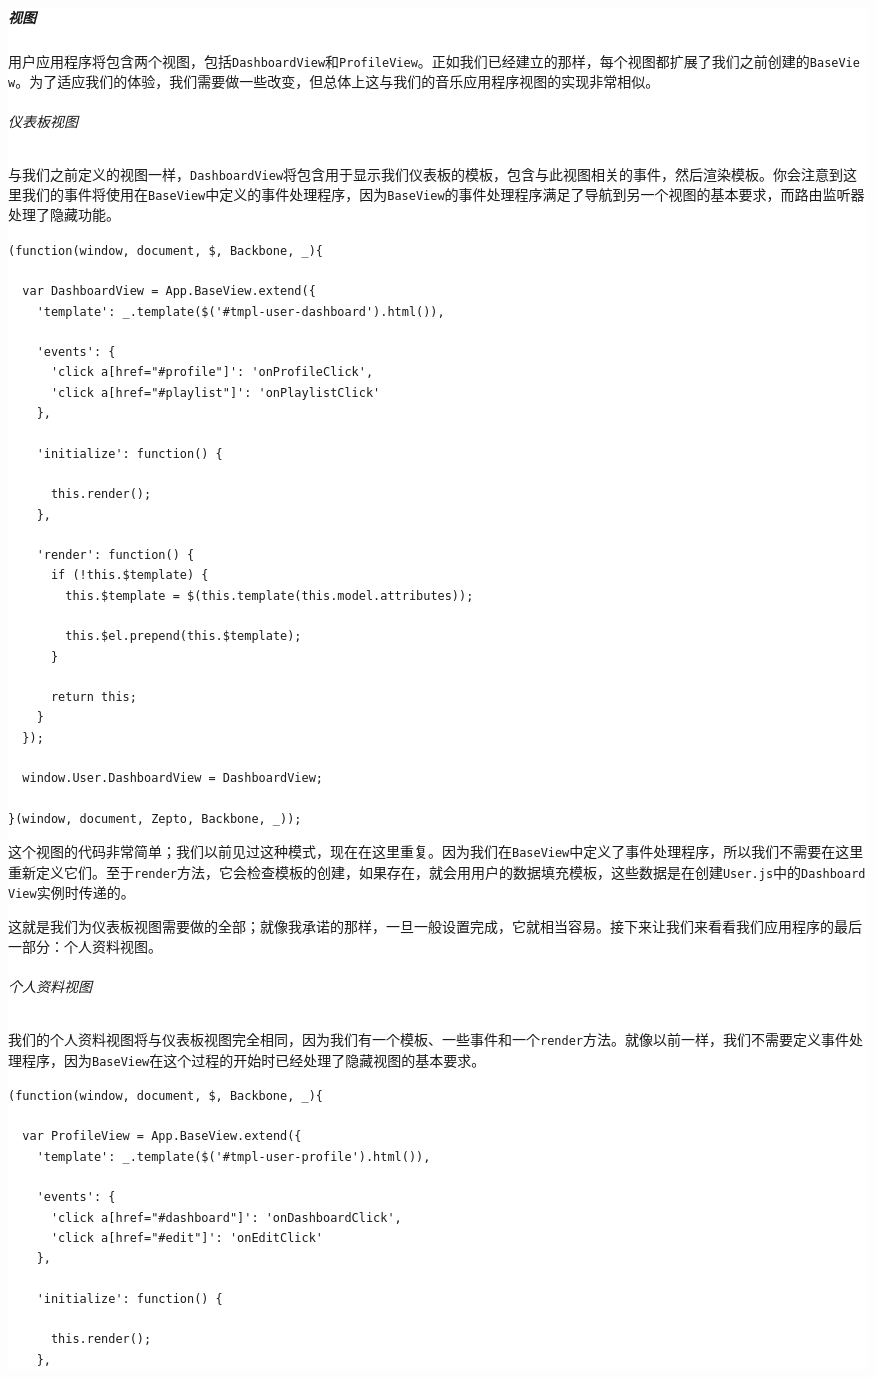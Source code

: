 ##### 视图

用户应用程序将包含两个视图，包括`DashboardView`和`ProfileView`。正如我们已经建立的那样，每个视图都扩展了我们之前创建的`BaseView`。为了适应我们的体验，我们需要做一些改变，但总体上这与我们的音乐应用程序视图的实现非常相似。

###### 仪表板视图

与我们之前定义的视图一样，`DashboardView`将包含用于显示我们仪表板的模板，包含与此视图相关的事件，然后渲染模板。你会注意到这里我们的事件将使用在`BaseView`中定义的事件处理程序，因为`BaseView`的事件处理程序满足了导航到另一个视图的基本要求，而路由监听器处理了隐藏功能。

```html
(function(window, document, $, Backbone, _){

  var DashboardView = App.BaseView.extend({
    'template': _.template($('#tmpl-user-dashboard').html()),

    'events': {
      'click a[href="#profile"]': 'onProfileClick',
      'click a[href="#playlist"]': 'onPlaylistClick'
    },

    'initialize': function() {

      this.render();
    },

    'render': function() {
      if (!this.$template) {
        this.$template = $(this.template(this.model.attributes));

        this.$el.prepend(this.$template);
      }

      return this;
    }
  });

  window.User.DashboardView = DashboardView;

}(window, document, Zepto, Backbone, _));
```

这个视图的代码非常简单；我们以前见过这种模式，现在在这里重复。因为我们在`BaseView`中定义了事件处理程序，所以我们不需要在这里重新定义它们。至于`render`方法，它会检查模板的创建，如果存在，就会用用户的数据填充模板，这些数据是在创建`User.js`中的`DashboardView`实例时传递的。

这就是我们为仪表板视图需要做的全部；就像我承诺的那样，一旦一般设置完成，它就相当容易。接下来让我们来看看我们应用程序的最后一部分：个人资料视图。

###### 个人资料视图

我们的个人资料视图将与仪表板视图完全相同，因为我们有一个模板、一些事件和一个`render`方法。就像以前一样，我们不需要定义事件处理程序，因为`BaseView`在这个过程的开始时已经处理了隐藏视图的基本要求。

```html
(function(window, document, $, Backbone, _){

  var ProfileView = App.BaseView.extend({
    'template': _.template($('#tmpl-user-profile').html()),

    'events': {
      'click a[href="#dashboard"]': 'onDashboardClick',
      'click a[href="#edit"]': 'onEditClick'
    },

    'initialize': function() {

      this.render();
    },
```